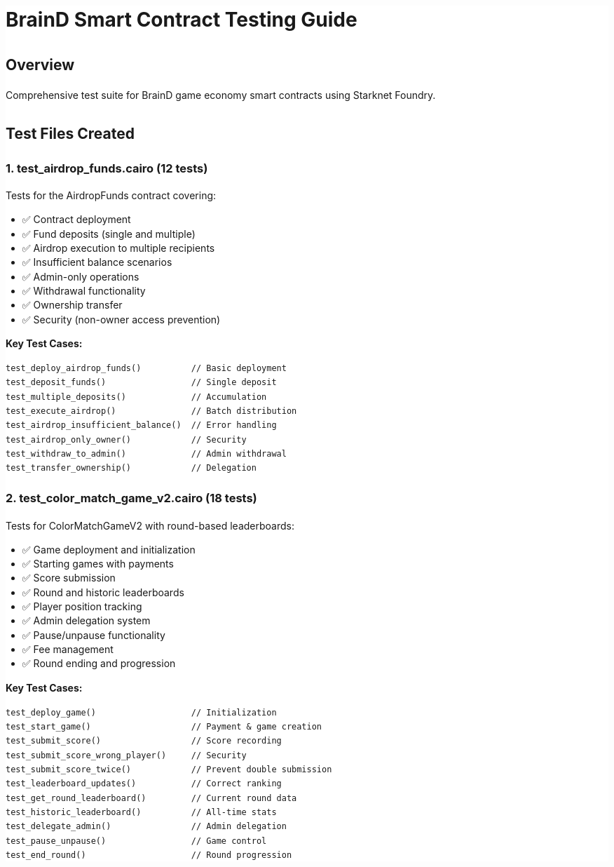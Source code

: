 # BrainD Smart Contract Testing Guide

## Overview
Comprehensive test suite for BrainD game economy smart contracts using Starknet Foundry.

## Test Files Created

### 1. **test_airdrop_funds.cairo** (12 tests)
Tests for the AirdropFunds contract covering:
- ✅ Contract deployment
- ✅ Fund deposits (single and multiple)
- ✅ Airdrop execution to multiple recipients
- ✅ Insufficient balance scenarios
- ✅ Admin-only operations
- ✅ Withdrawal functionality
- ✅ Ownership transfer
- ✅ Security (non-owner access prevention)

**Key Test Cases:**
```cairo
test_deploy_airdrop_funds()          // Basic deployment
test_deposit_funds()                 // Single deposit
test_multiple_deposits()             // Accumulation
test_execute_airdrop()               // Batch distribution
test_airdrop_insufficient_balance()  // Error handling
test_airdrop_only_owner()            // Security
test_withdraw_to_admin()             // Admin withdrawal
test_transfer_ownership()            // Delegation
```

### 2. **test_color_match_game_v2.cairo** (18 tests)
Tests for ColorMatchGameV2 with round-based leaderboards:
- ✅ Game deployment and initialization
- ✅ Starting games with payments
- ✅ Score submission
- ✅ Round and historic leaderboards
- ✅ Player position tracking
- ✅ Admin delegation system
- ✅ Pause/unpause functionality
- ✅ Fee management
- ✅ Round ending and progression

**Key Test Cases:**
```cairo
test_deploy_game()                   // Initialization
test_start_game()                    // Payment & game creation
test_submit_score()                  // Score recording
test_submit_score_wrong_player()     // Security
test_submit_score_twice()            // Prevent double submission
test_leaderboard_updates()           // Correct ranking
test_get_round_leaderboard()         // Current round data
test_historic_leaderboard()          // All-time stats
test_delegate_admin()                // Admin delegation
test_pause_unpause()                 // Game control
test_end_round()                     // Round progression
```
